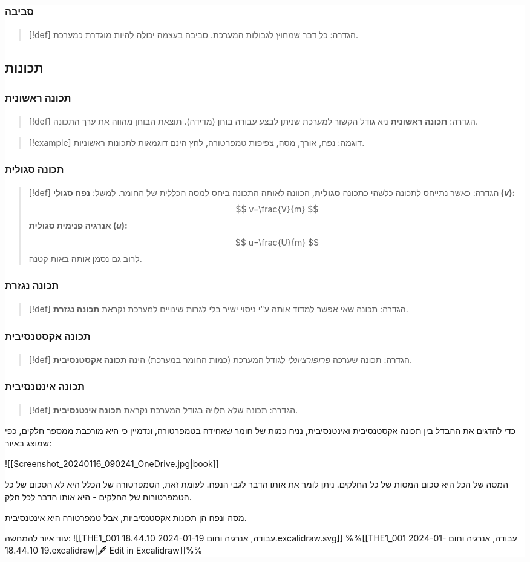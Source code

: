 ### סביבה
>[!def] הגדרה: 
 >כל דבר שמחוץ לגבולות המערכת. סביבה בעצמה יכולה להיות מוגדרת כמערכת.

## תכונות
### תכונה ראשונית
>[!def] הגדרה: 
 >**תכונה ראשונית** ניא גודל הקשור למערכת שניתן לבצע עבורה בוחן (מדידה). תוצאת הבוחן מהווה את ערך התכונה.
 
 >[!example] דוגמה: 
 >נפח, אורך, מסה, צפיפות טמפרטורה, לחץ הינם דוגמאות לתכונות ראשוניות.
 
### תכונה סגולית
>[!def] הגדרה: 
 >כאשר נתייחס לתכונה כלשהי כתכונה **סגולית**, הכוונה לאותה התכונה ביחס למסה הכללית של החומר. למשל:
 >**נפח סגולי ($v$):**
 >$$
> v=\frac{V}{m}
> $$
 >**אנרגיה פנימית סגולית ($u$):**
 >$$
> u=\frac{U}{m}
> $$
> לרוב גם נסמן אותה באות קטנה.
### תכונה נגזרת
>[!def] הגדרה: 
 >תכונה שאי אפשר למדוד אותה ע"י ניסוי ישיר בלי לגרות שינויים למערכת נקראת **תכונה נגזרת**.
 
### תכונה אקסטנסיבית
>[!def] הגדרה: 
 >תכונה שערכה *פרופורציונלי* לגודל המערכת (כמות החומר במערכת) הינה **תכונה אקסטנסיבית**.
  
### תכונה אינטנסיבית
>[!def] הגדרה: 
 >תכונה שלא תלויה בגודל המערכת נקראת **תכונה אינטנסיבית**.
 
כדי להדגים את ההבדל בין תכונה אקסטנסיבית ואינטנסיבית, נניח כמות של חומר שאחידה בטמפרטורה, ונדמיין כי היא מורכבת ממספר חלקים, כפי שמוצג באיור:

![[Screenshot_20240116_090241_OneDrive.jpg|book]]

המסה של הכל היא סכום המסות של כל החלקים. ניתן לומר את אותו הדבר לגבי הנפח. לעומת זאת, הטמפרטורה של הכלל היא לא הסכום של כל הטמפרטורות של החלקים - היא אותו הדבר לכל חלק.

מסה ונפח הן תכונות אקסטנסיביות, אבל טמפרטורה היא אינטנסיבית.

עוד איור להמחשה:
![[THE1_001 עבודה, אנרגיה וחום 2024-01-19 18.44.10.excalidraw.svg]]
%%[[THE1_001 עבודה, אנרגיה וחום 2024-01-19 18.44.10.excalidraw|🖋 Edit in Excalidraw]]%%
